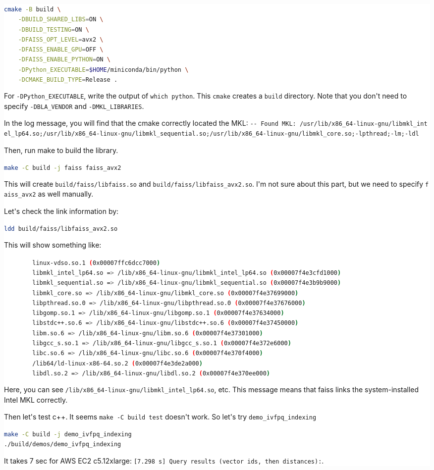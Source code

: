 ```bash
cmake -B build \
    -DBUILD_SHARED_LIBS=ON \
    -DBUILD_TESTING=ON \
    -DFAISS_OPT_LEVEL=avx2 \
    -DFAISS_ENABLE_GPU=OFF \
    -DFAISS_ENABLE_PYTHON=ON \
    -DPython_EXECUTABLE=$HOME/miniconda/bin/python \
    -DCMAKE_BUILD_TYPE=Release .
```
For `-DPython_EXECUTABLE`, write the output of `which python`.
This `cmake` creates a `build` directory.
Note that you don't need to specify `-DBLA_VENDOR` and `-DMKL_LIBRARIES`.

In the log message, you will find that the cmake correctly located the MKL: `-- Found MKL: /usr/lib/x86_64-linux-gnu/libmkl_intel_lp64.so;/usr/lib/x86_64-linux-gnu/libmkl_sequential.so;/usr/lib/x86_64-linux-gnu/libmkl_core.so;-lpthread;-lm;-ldl`


Then, run make to build the library.
```bash
make -C build -j faiss faiss_avx2
```
This will create `build/faiss/libfaiss.so` and `build/faiss/libfaiss_avx2.so`. I'm not sure about this part, but we need to specify `faiss_avx2` as well manually.

Let's check the link information by:
```bash
ldd build/faiss/libfaiss_avx2.so
```
This will show something like:
```bash
        linux-vdso.so.1 (0x00007ffc6dcc7000)
        libmkl_intel_lp64.so => /lib/x86_64-linux-gnu/libmkl_intel_lp64.so (0x00007f4e3cfd1000)
        libmkl_sequential.so => /lib/x86_64-linux-gnu/libmkl_sequential.so (0x00007f4e3b9b9000)
        libmkl_core.so => /lib/x86_64-linux-gnu/libmkl_core.so (0x00007f4e37699000)
        libpthread.so.0 => /lib/x86_64-linux-gnu/libpthread.so.0 (0x00007f4e37676000)
        libgomp.so.1 => /lib/x86_64-linux-gnu/libgomp.so.1 (0x00007f4e37634000)
        libstdc++.so.6 => /lib/x86_64-linux-gnu/libstdc++.so.6 (0x00007f4e37450000)
        libm.so.6 => /lib/x86_64-linux-gnu/libm.so.6 (0x00007f4e37301000)
        libgcc_s.so.1 => /lib/x86_64-linux-gnu/libgcc_s.so.1 (0x00007f4e372e6000)
        libc.so.6 => /lib/x86_64-linux-gnu/libc.so.6 (0x00007f4e370f4000)
        /lib64/ld-linux-x86-64.so.2 (0x00007f4e3de2a000)
        libdl.so.2 => /lib/x86_64-linux-gnu/libdl.so.2 (0x00007f4e370ee000)
```
Here, you can see `/lib/x86_64-linux-gnu/libmkl_intel_lp64.so`, etc. This message means that faiss links the system-installed Intel MKL correctly.


Then let's test c++. It seems `make -C build test` doesn't work. So let's try `demo_ivfpq_indexing`

```bash
make -C build -j demo_ivfpq_indexing
./build/demos/demo_ivfpq_indexing
```
It takes 7 sec for AWS EC2 c5.12xlarge: `[7.298 s] Query results (vector ids, then distances):`.
